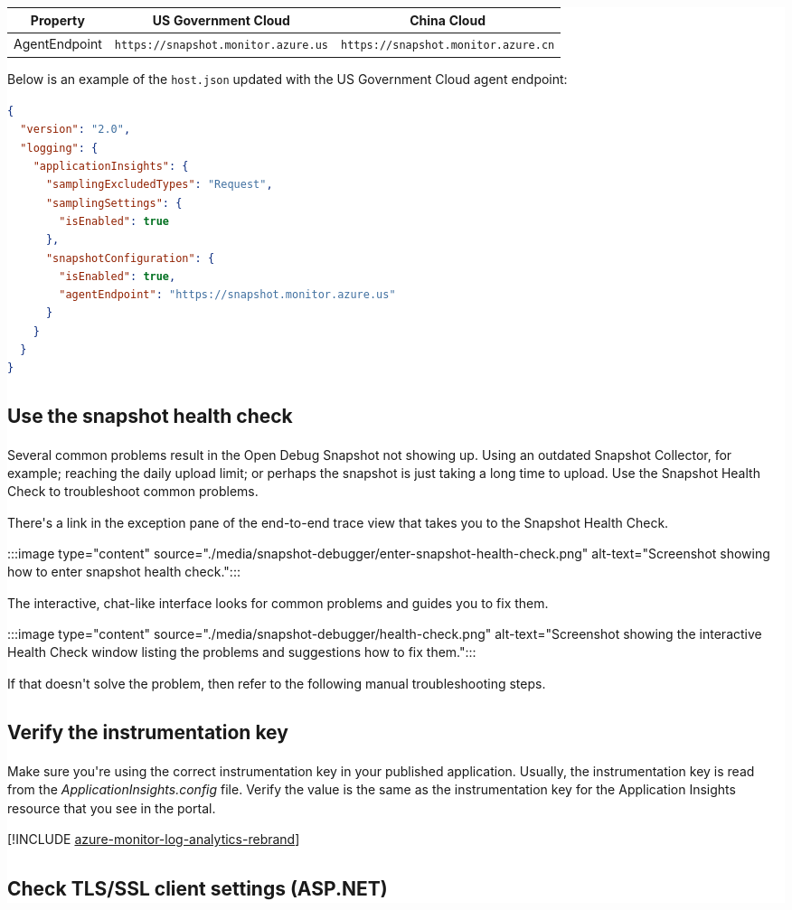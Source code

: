 |Property    | US Government Cloud | China Cloud |  
|---------------|---------------------|-------------|
|AgentEndpoint         | `https://snapshot.monitor.azure.us`    | `https://snapshot.monitor.azure.cn` |

Below is an example of the `host.json` updated with the US Government Cloud agent endpoint:

```json
{
  "version": "2.0",
  "logging": {
    "applicationInsights": {
      "samplingExcludedTypes": "Request",
      "samplingSettings": {
        "isEnabled": true
      },
      "snapshotConfiguration": {
        "isEnabled": true,
        "agentEndpoint": "https://snapshot.monitor.azure.us"
      }
    }
  }
}
```

## Use the snapshot health check

Several common problems result in the Open Debug Snapshot not showing up. Using an outdated Snapshot Collector, for example; reaching the daily upload limit; or perhaps the snapshot is just taking a long time to upload. Use the Snapshot Health Check to troubleshoot common problems.

There's a link in the exception pane of the end-to-end trace view that takes you to the Snapshot Health Check.

:::image type="content" source="./media/snapshot-debugger/enter-snapshot-health-check.png" alt-text="Screenshot showing how to enter snapshot health check.":::

The interactive, chat-like interface looks for common problems and guides you to fix them.

:::image type="content" source="./media/snapshot-debugger/health-check.png" alt-text="Screenshot showing the interactive Health Check window listing the problems and suggestions how to fix them.":::

If that doesn't solve the problem, then refer to the following manual troubleshooting steps.

## Verify the instrumentation key

Make sure you're using the correct instrumentation key in your published application. Usually, the instrumentation key is read from the *ApplicationInsights.config* file. Verify the value is the same as the instrumentation key for the Application Insights resource that you see in the portal.

[!INCLUDE [azure-monitor-log-analytics-rebrand](~/reusable-content/ce-skilling/azure/includes/azure-monitor-instrumentation-key-deprecation.md)]

## <a id="SSL"></a>Check TLS/SSL client settings (ASP.NET)
